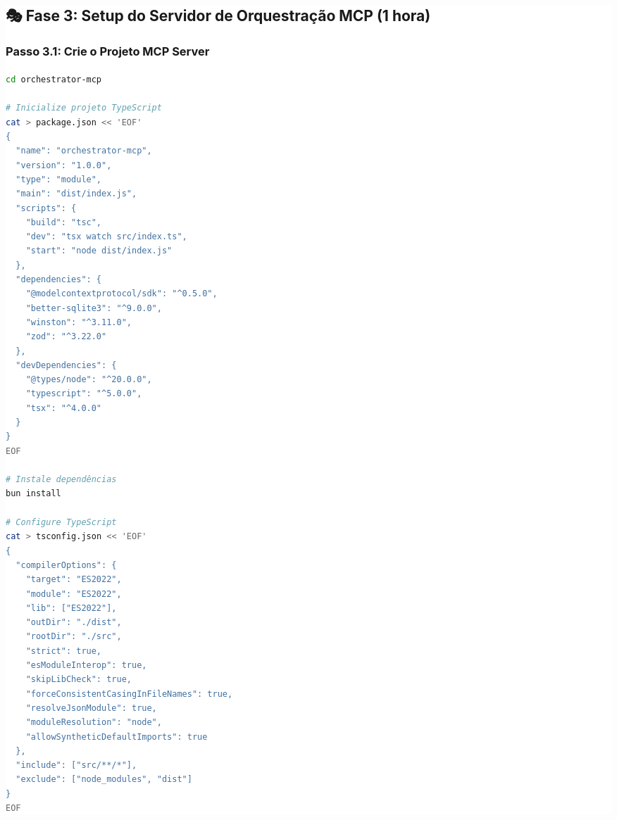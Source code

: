 ## 🎭 Fase 3: Setup do Servidor de Orquestração MCP (1 hora)

### Passo 3.1: Crie o Projeto MCP Server

```bash
cd orchestrator-mcp

# Inicialize projeto TypeScript
cat > package.json << 'EOF'
{
  "name": "orchestrator-mcp",
  "version": "1.0.0",
  "type": "module",
  "main": "dist/index.js",
  "scripts": {
    "build": "tsc",
    "dev": "tsx watch src/index.ts",
    "start": "node dist/index.js"
  },
  "dependencies": {
    "@modelcontextprotocol/sdk": "^0.5.0",
    "better-sqlite3": "^9.0.0",
    "winston": "^3.11.0",
    "zod": "^3.22.0"
  },
  "devDependencies": {
    "@types/node": "^20.0.0",
    "typescript": "^5.0.0",
    "tsx": "^4.0.0"
  }
}
EOF

# Instale dependências
bun install

# Configure TypeScript
cat > tsconfig.json << 'EOF'
{
  "compilerOptions": {
    "target": "ES2022",
    "module": "ES2022",
    "lib": ["ES2022"],
    "outDir": "./dist",
    "rootDir": "./src",
    "strict": true,
    "esModuleInterop": true,
    "skipLibCheck": true,
    "forceConsistentCasingInFileNames": true,
    "resolveJsonModule": true,
    "moduleResolution": "node",
    "allowSyntheticDefaultImports": true
  },
  "include": ["src/**/*"],
  "exclude": ["node_modules", "dist"]
}
EOF
```
